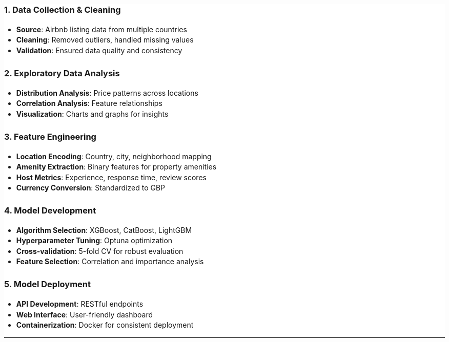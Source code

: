 ### **1. Data Collection & Cleaning**
- **Source**: Airbnb listing data from multiple countries
- **Cleaning**: Removed outliers, handled missing values
- **Validation**: Ensured data quality and consistency

### **2. Exploratory Data Analysis**
- **Distribution Analysis**: Price patterns across locations
- **Correlation Analysis**: Feature relationships
- **Visualization**: Charts and graphs for insights

### **3. Feature Engineering**
- **Location Encoding**: Country, city, neighborhood mapping
- **Amenity Extraction**: Binary features for property amenities
- **Host Metrics**: Experience, response time, review scores
- **Currency Conversion**: Standardized to GBP

### **4. Model Development**
- **Algorithm Selection**: XGBoost, CatBoost, LightGBM
- **Hyperparameter Tuning**: Optuna optimization
- **Cross-validation**: 5-fold CV for robust evaluation
- **Feature Selection**: Correlation and importance analysis

### **5. Model Deployment**
- **API Development**: RESTful endpoints
- **Web Interface**: User-friendly dashboard
- **Containerization**: Docker for consistent deployment

---

